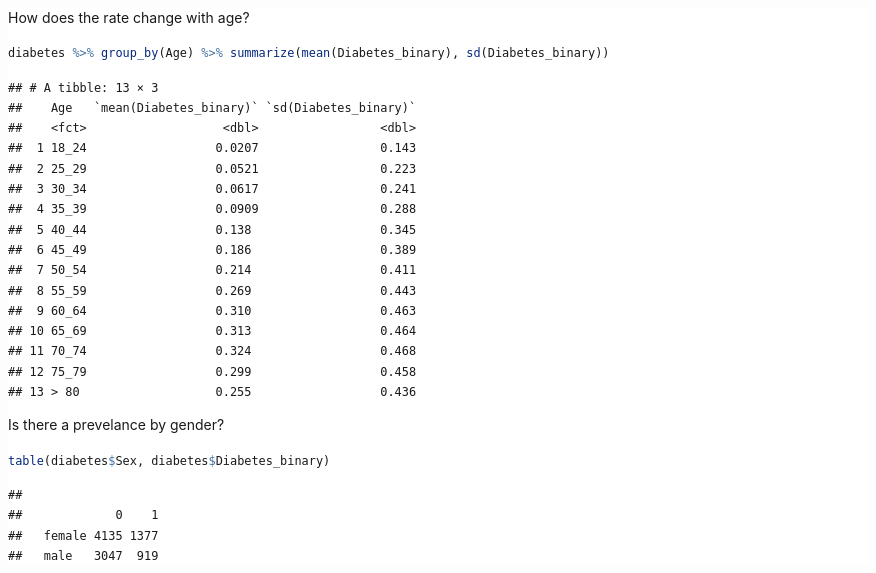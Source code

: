 How does the rate change with age?

``` r
diabetes %>% group_by(Age) %>% summarize(mean(Diabetes_binary), sd(Diabetes_binary))
```

    ## # A tibble: 13 × 3
    ##    Age   `mean(Diabetes_binary)` `sd(Diabetes_binary)`
    ##    <fct>                   <dbl>                 <dbl>
    ##  1 18_24                  0.0207                 0.143
    ##  2 25_29                  0.0521                 0.223
    ##  3 30_34                  0.0617                 0.241
    ##  4 35_39                  0.0909                 0.288
    ##  5 40_44                  0.138                  0.345
    ##  6 45_49                  0.186                  0.389
    ##  7 50_54                  0.214                  0.411
    ##  8 55_59                  0.269                  0.443
    ##  9 60_64                  0.310                  0.463
    ## 10 65_69                  0.313                  0.464
    ## 11 70_74                  0.324                  0.468
    ## 12 75_79                  0.299                  0.458
    ## 13 > 80                   0.255                  0.436

Is there a prevelance by gender?

``` r
table(diabetes$Sex, diabetes$Diabetes_binary)
```

    ##         
    ##             0    1
    ##   female 4135 1377
    ##   male   3047  919
